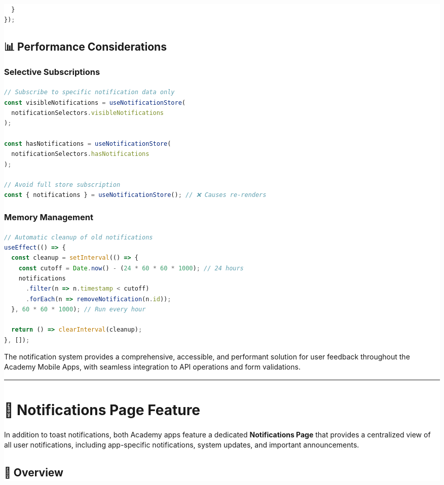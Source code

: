 ```typescript
  }
});
```

## 📊 Performance Considerations

### Selective Subscriptions

```typescript
// Subscribe to specific notification data only
const visibleNotifications = useNotificationStore(
  notificationSelectors.visibleNotifications
);

const hasNotifications = useNotificationStore(
  notificationSelectors.hasNotifications
);

// Avoid full store subscription
const { notifications } = useNotificationStore(); // ❌ Causes re-renders
```

### Memory Management

```typescript
// Automatic cleanup of old notifications
useEffect(() => {
  const cleanup = setInterval(() => {
    const cutoff = Date.now() - (24 * 60 * 60 * 1000); // 24 hours
    notifications
      .filter(n => n.timestamp < cutoff)
      .forEach(n => removeNotification(n.id));
  }, 60 * 60 * 1000); // Run every hour
  
  return () => clearInterval(cleanup);
}, []);
```

The notification system provides a comprehensive, accessible, and performant solution for user feedback throughout the Academy Mobile Apps, with seamless integration to API operations and form validations.

---

# 🔔 Notifications Page Feature

In addition to toast notifications, both Academy apps feature a dedicated **Notifications Page** that provides a centralized view of all user notifications, including app-specific notifications, system updates, and important announcements.

## 🎯 Overview

